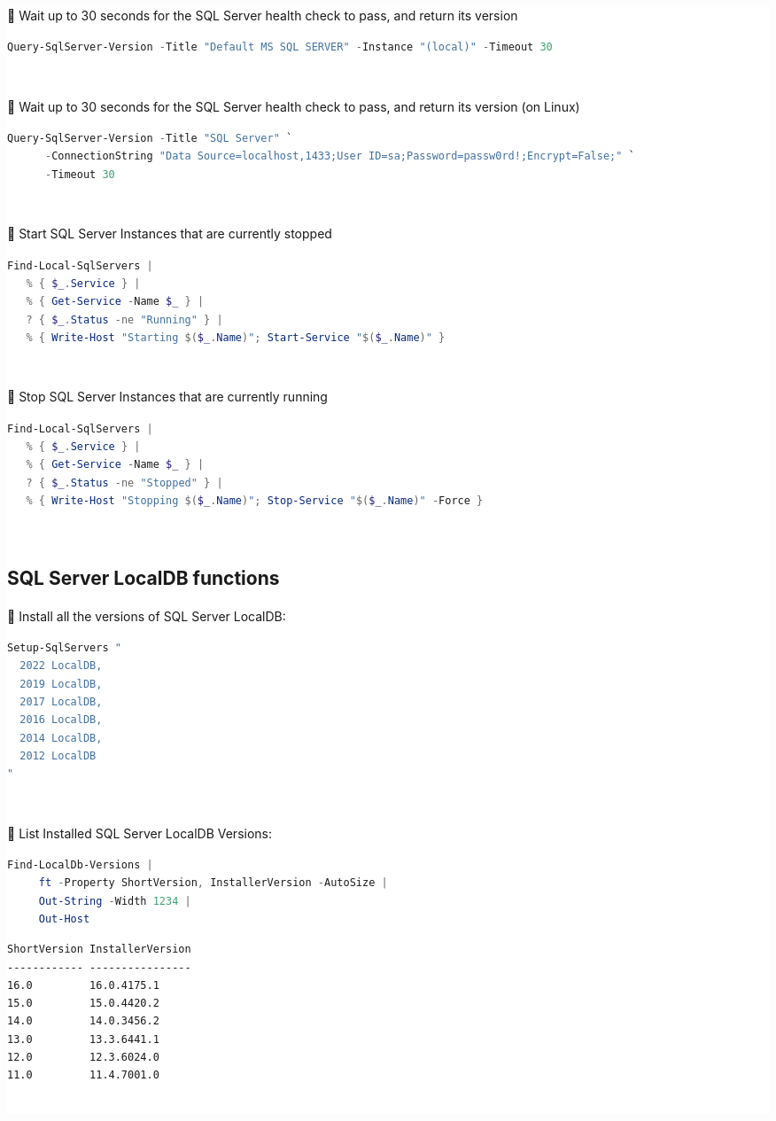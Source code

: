 &#x1F31F; Wait up to 30 seconds for the SQL Server health check to pass, and return its version
```powershell
Query-SqlServer-Version -Title "Default MS SQL SERVER" -Instance "(local)" -Timeout 30
```
<br/>

&#x1F31F; Wait up to 30 seconds for the SQL Server health check to pass, and return its version (on Linux)
```powershell
Query-SqlServer-Version -Title "SQL Server" `
      -ConnectionString "Data Source=localhost,1433;User ID=sa;Password=passw0rd!;Encrypt=False;" `
      -Timeout 30
```
<br/>

&#x1F31F; Start SQL Server Instances that are currently stopped
```powershell
Find-Local-SqlServers | 
   % { $_.Service } | 
   % { Get-Service -Name $_ } | 
   ? { $_.Status -ne "Running" } |
   % { Write-Host "Starting $($_.Name)"; Start-Service "$($_.Name)" }
```
<br/>

&#x1F31F; Stop SQL Server Instances that are currently running
```powershell
Find-Local-SqlServers | 
   % { $_.Service } | 
   % { Get-Service -Name $_ } | 
   ? { $_.Status -ne "Stopped" } |
   % { Write-Host "Stopping $($_.Name)"; Stop-Service "$($_.Name)" -Force }
```
<br/>

## SQL Server LocalDB functions
&#x1F31F; Install all the versions of SQL Server LocalDB:
```powershell
Setup-SqlServers "
  2022 LocalDB,
  2019 LocalDB,
  2017 LocalDB,
  2016 LocalDB,
  2014 LocalDB,
  2012 LocalDB
"
```
<br/>


&#x1F31F; List Installed SQL Server LocalDB Versions:
```powershell
Find-LocalDb-Versions |
     ft -Property ShortVersion, InstallerVersion -AutoSize |
     Out-String -Width 1234 |
     Out-Host
```
```
ShortVersion InstallerVersion
------------ ----------------
16.0         16.0.4175.1
15.0         15.0.4420.2
14.0         14.0.3456.2
13.0         13.3.6441.1
12.0         12.3.6024.0
11.0         11.4.7001.0
```
<br/>
